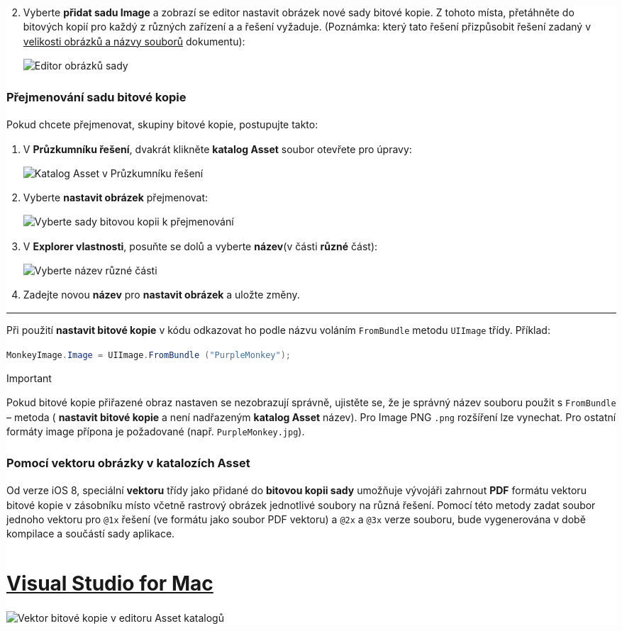 2. Vyberte **přidat sadu Image** a zobrazí se editor nastavit obrázek nové sady bitové kopie. Z tohoto místa, přetáhněte do bitových kopií pro každý z různých zařízení a a řešení vyžaduje. (Poznámka: který tato řešení přizpůsobit řešení zadaný v [velikosti obrázků a názvy souborů](~/ios/app-fundamentals/images-icons/displaying-an-image.md) dokumentu):

    ![](displaying-an-image-images/asset7.png "Editor obrázků sady")

### <a name="renaming-an-image-set"></a>Přejmenování sadu bitové kopie

Pokud chcete přejmenovat, skupiny bitové kopie, postupujte takto:

1. V **Průzkumníku řešení**, dvakrát klikněte **katalog Asset** soubor otevřete pro úpravy:

    ![](displaying-an-image-images/rename01.png "Katalog Asset v Průzkumníku řešení")
2. Vyberte **nastavit obrázek** přejmenovat:

    ![](displaying-an-image-images/rename02.png "Vyberte sady bitovou kopii k přejmenování")
3. V **Explorer vlastnosti**, posuňte se dolů a vyberte **název**(v části **různé** část):

    ![](displaying-an-image-images/rename03.png "Vyberte název různé části")
4. Zadejte novou **název** pro **nastavit obrázek** a uložte změny.

-----

Při použití **nastavit bitové kopie** v kódu odkazovat ho podle názvu voláním `FromBundle` metodu `UIImage` třídy. Příklad:

```csharp
MonkeyImage.Image = UIImage.FromBundle ("PurpleMonkey");
```

> [!IMPORTANT]
> Pokud bitové kopie přiřazené obraz nastaven se nezobrazují správně, ujistěte se, že je správný název souboru použit s `FromBundle` – metoda ( **nastavit bitové kopie** a není nadřazeným **katalog Asset** název). Pro Image PNG `.png` rozšíření lze vynechat. Pro ostatní formáty image přípona je požadované (např. `PurpleMonkey.jpg`).

<a name="Using-Vector-Images-in-Asset-Catalogs" />

### <a name="using-vector-images-in-asset-catalogs"></a>Pomocí vektoru obrázky v katalozích Asset

Od verze iOS 8, speciální **vektoru** třídy jako přidané do **bitovou kopii sady** umožňuje vývojáři zahrnout **PDF** formátu vektoru bitové kopie v zásobníku místo včetně rastrový obrázek jednotlivé soubory na různá řešení. Pomocí této metody zadat soubor jednoho vektoru pro `@1x` řešení (ve formátu jako soubor PDF vektoru) a `@2x` a `@3x` verze souboru, bude vygenerována v době kompilace a součástí sady aplikace.

# <a name="visual-studio-for-mactabvsmac"></a>[Visual Studio for Mac](#tab/vsmac)

![](displaying-an-image-images/imageset05.png "Vektor bitové kopie v editoru Asset katalogů")
